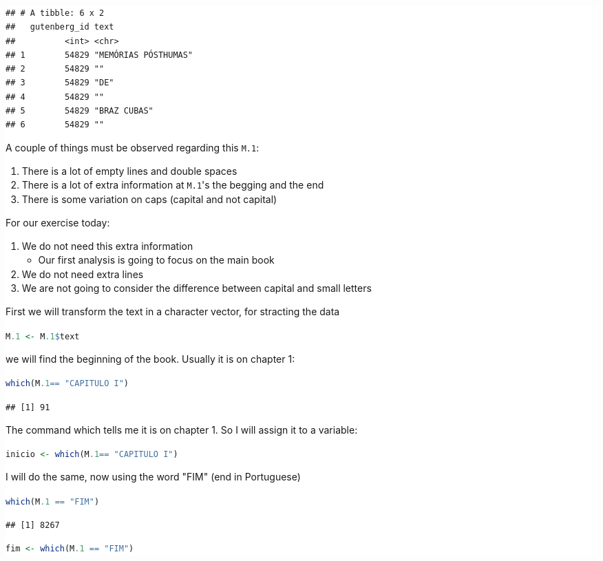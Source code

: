 ```
## # A tibble: 6 x 2
##   gutenberg_id text                
##          <int> <chr>               
## 1        54829 "MEMÓRIAS PÓSTHUMAS"
## 2        54829 ""                  
## 3        54829 "DE"                
## 4        54829 ""                  
## 5        54829 "BRAZ CUBAS"        
## 6        54829 ""
```
A couple of things must be observed regarding this `M.1`:

1. There is a lot of empty lines and double spaces
1. There is a lot of extra information at `M.1`'s the begging and the end
1. There is some variation on caps (capital and not capital)

For our exercise today:
1. We do not need this extra information
    - Our first analysis is going to focus on the main book
1. We do not need extra lines
1. We are not going to consider the difference between capital and small letters

First we will transform the text in a character vector, for stracting the data



```r
M.1 <- M.1$text
```

we will find the beginning of the book. Usually it is on chapter 1:


```r
which(M.1== "CAPITULO I")
```

```
## [1] 91
```

The command which tells me it is on chapter 1. So I will assign it to a variable:


```r
inicio <- which(M.1== "CAPITULO I") 
```

I will do the same, now using the word "FIM" (end in Portuguese)


```r
which(M.1 == "FIM")
```

```
## [1] 8267
```

```r
fim <- which(M.1 == "FIM")
```
